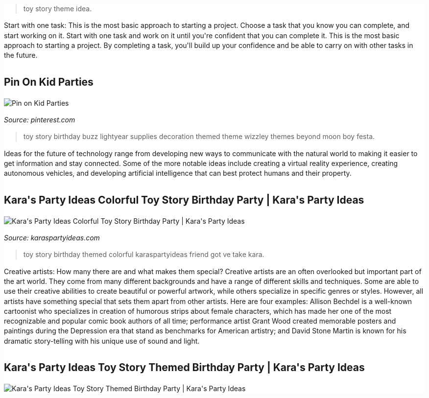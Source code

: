 >toy story theme idea. 

	

Start with one task: This is the most basic approach to starting a project. Choose a task that you know you can complete, and start working on it.
Start with one task and work on it until you're confident that you can complete it. This is the most basic approach to starting a project. By completing a task, you'll build up your confidence and be able to carry on with other tasks in the future.

    
## Pin On Kid Parties

<img loading=lazy src="https://i.pinimg.com/originals/aa/db/f0/aadbf07a5a26f79fff2f5f05cbb53cce.jpg" onerror="this.onerror=null;this.src='https://tse1.mm.bing.net/th?id=OIP.TN6wZo8oVhD37sjgviFmZQHaHa&amp;pid=15.1';" alt="Pin on Kid Parties">

_Source: pinterest.com_

>toy story birthday buzz lightyear supplies decoration themed theme wizzley themes beyond moon boy festa. 

	

Ideas for the future of technology range from developing new ways to communicate with the natural world to making it easier to get information and stay connected. Some of the more notable ideas include creating a virtual reality experience, creating autonomous vehicles, and developing artificial intelligence that can best protect humans and their property.

    
## Kara&#039;s Party Ideas Colorful Toy Story Birthday Party | Kara&#039;s Party Ideas

<img loading=lazy src="https://karaspartyideas.com/wp-content/uploads/2016/09/Toy-Story-Birthday-Party-via-Karas-Party-Ideas-KarasPartyIdeas.com22.jpg" onerror="this.onerror=null;this.src='https://tse4.mm.bing.net/th?id=OIP.9hzfGFeAc0mzca-1m9Mv1AHaLG&amp;pid=15.1';" alt="Kara&#039;s Party Ideas Colorful Toy Story Birthday Party | Kara&#039;s Party Ideas">

_Source: karaspartyideas.com_

>toy story birthday themed colorful karaspartyideas friend got ve take kara. 

	

Creative artists: How many there are and what makes them special?
Creative artists are an often overlooked but important part of the art world. They come from many different backgrounds and have a range of different skills and techniques. Some are able to use their creative abilities to create beautiful or powerful artwork, while others specialize in specific genres or styles. However, all artists have something special that sets them apart from other artists. Here are four examples: 
Allison Bechdel is a well-known cartoonist who specializes in creation of humorous strips about female characters, which has made her one of the most recognizable and popular comic book authors of all time; performance artist Grant Wood created memorable posters and paintings during the Depression era that stand as benchmarks for American artistry; and David Stone Martin is known for his dramatic story-telling with his unique use of sound and light.

    
## Kara&#039;s Party Ideas Toy Story Themed Birthday Party | Kara&#039;s Party Ideas

<img loading=lazy src="http://karaspartyideas.com/wp-content/uploads/2016/03/Toy-Story-Themed-Birthday-Party-via-Karas-Party-Ideas-KarasPartyIdeas.com34.jpeg" onerror="this.onerror=null;this.src='https://tse1.mm.bing.net/th?id=OIP.CvP_YkK7SeI7KuWSc6Wi7gHaHa&amp;pid=15.1';" alt="Kara&#039;s Party Ideas Toy Story Themed Birthday Party | Kara&#039;s Party Ideas">
